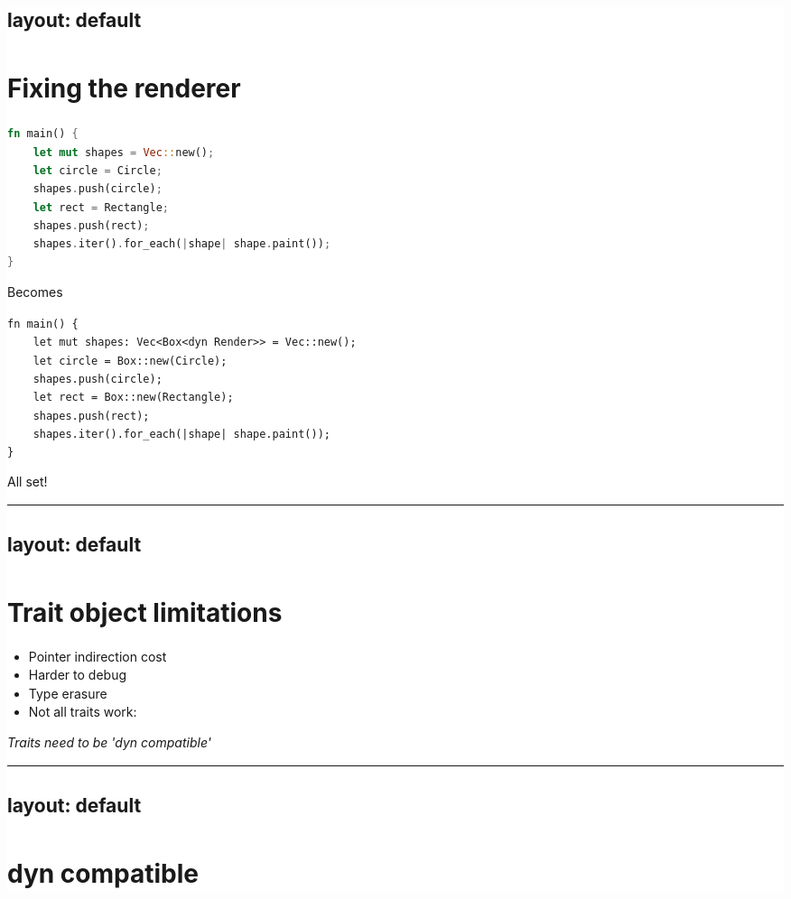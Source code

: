 layout: default
---

# Fixing the renderer

```rust
fn main() {
    let mut shapes = Vec::new();
    let circle = Circle;
    shapes.push(circle);
    let rect = Rectangle;
    shapes.push(rect);
    shapes.iter().for_each(|shape| shape.paint());
}
```
<v-click>
Becomes

```rust{all|2,3,5}
fn main() {
    let mut shapes: Vec<Box<dyn Render>> = Vec::new();
    let circle = Box::new(Circle);
    shapes.push(circle);
    let rect = Box::new(Rectangle);
    shapes.push(rect);
    shapes.iter().for_each(|shape| shape.paint());
}
```

All set!
</v-click>

---
layout: default
---

# Trait object limitations

- Pointer indirection cost
- Harder to debug
- Type erasure
- Not all traits work:

*Traits need to be 'dyn compatible'*


---
layout: default
---

# dyn compatible
